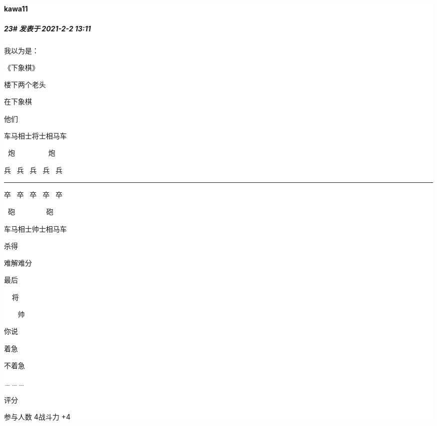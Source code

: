 ####  kawa11  
##### 23#       发表于 2021-2-2 13:11




我以为是：


《下象棋》


楼下两个老头

在下象棋

他们



车马相士将士相马车


  炮                 炮

兵   兵   兵   兵   兵   

------------------------------

卒   卒   卒   卒   卒  

  砲                砲


车马相士帅士相马车


杀得

难解难分


最后


    将



       帅


你说

着急

不着急



﹍﹍﹍

评分





 参与人数 4战斗力 +4
